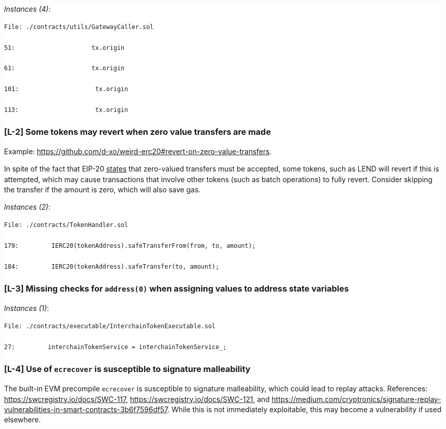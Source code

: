 *Instances (4)*:
```solidity
File: ./contracts/utils/GatewayCaller.sol

51:                     tx.origin

61:                     tx.origin

101:                     tx.origin

113:                     tx.origin

```

### <a name="L-2"></a>[L-2] Some tokens may revert when zero value transfers are made
Example: https://github.com/d-xo/weird-erc20#revert-on-zero-value-transfers.

In spite of the fact that EIP-20 [states](https://github.com/ethereum/EIPs/blob/46b9b698815abbfa628cd1097311deee77dd45c5/EIPS/eip-20.md?plain=1#L116) that zero-valued transfers must be accepted, some tokens, such as LEND will revert if this is attempted, which may cause transactions that involve other tokens (such as batch operations) to fully revert. Consider skipping the transfer if the amount is zero, which will also save gas.

*Instances (2)*:
```solidity
File: ./contracts/TokenHandler.sol

179:         IERC20(tokenAddress).safeTransferFrom(from, to, amount);

184:         IERC20(tokenAddress).safeTransfer(to, amount);

```

### <a name="L-3"></a>[L-3] Missing checks for `address(0)` when assigning values to address state variables

*Instances (1)*:
```solidity
File: ./contracts/executable/InterchainTokenExecutable.sol

27:         interchainTokenService = interchainTokenService_;

```

### <a name="L-4"></a>[L-4] Use of `ecrecover` is susceptible to signature malleability
The built-in EVM precompile `ecrecover` is susceptible to signature malleability, which could lead to replay attacks.
References:  <https://swcregistry.io/docs/SWC-117>,  <https://swcregistry.io/docs/SWC-121>, and  <https://medium.com/cryptronics/signature-replay-vulnerabilities-in-smart-contracts-3b6f7596df57>.
While this is not immediately exploitable, this may become a vulnerability if used elsewhere.
